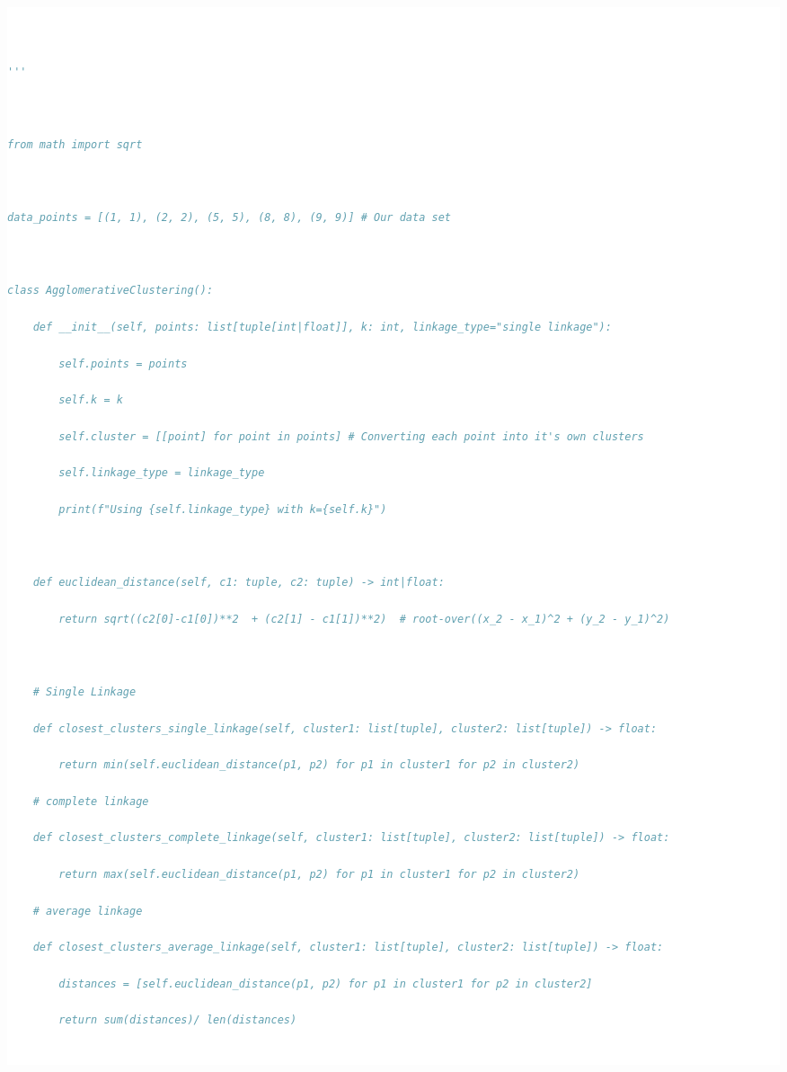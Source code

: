 ```python

  

'''

  

from math import sqrt

  

data_points = [(1, 1), (2, 2), (5, 5), (8, 8), (9, 9)] # Our data set

  

class AgglomerativeClustering():

    def __init__(self, points: list[tuple[int|float]], k: int, linkage_type="single linkage"):

        self.points = points

        self.k = k

        self.cluster = [[point] for point in points] # Converting each point into it's own clusters

        self.linkage_type = linkage_type

        print(f"Using {self.linkage_type} with k={self.k}")

  

    def euclidean_distance(self, c1: tuple, c2: tuple) -> int|float:

        return sqrt((c2[0]-c1[0])**2  + (c2[1] - c1[1])**2)  # root-over((x_2 - x_1)^2 + (y_2 - y_1)^2)

  

    # Single Linkage

    def closest_clusters_single_linkage(self, cluster1: list[tuple], cluster2: list[tuple]) -> float:

        return min(self.euclidean_distance(p1, p2) for p1 in cluster1 for p2 in cluster2)

    # complete linkage

    def closest_clusters_complete_linkage(self, cluster1: list[tuple], cluster2: list[tuple]) -> float:

        return max(self.euclidean_distance(p1, p2) for p1 in cluster1 for p2 in cluster2)

    # average linkage

    def closest_clusters_average_linkage(self, cluster1: list[tuple], cluster2: list[tuple]) -> float:

        distances = [self.euclidean_distance(p1, p2) for p1 in cluster1 for p2 in cluster2]

        return sum(distances)/ len(distances)

  

```